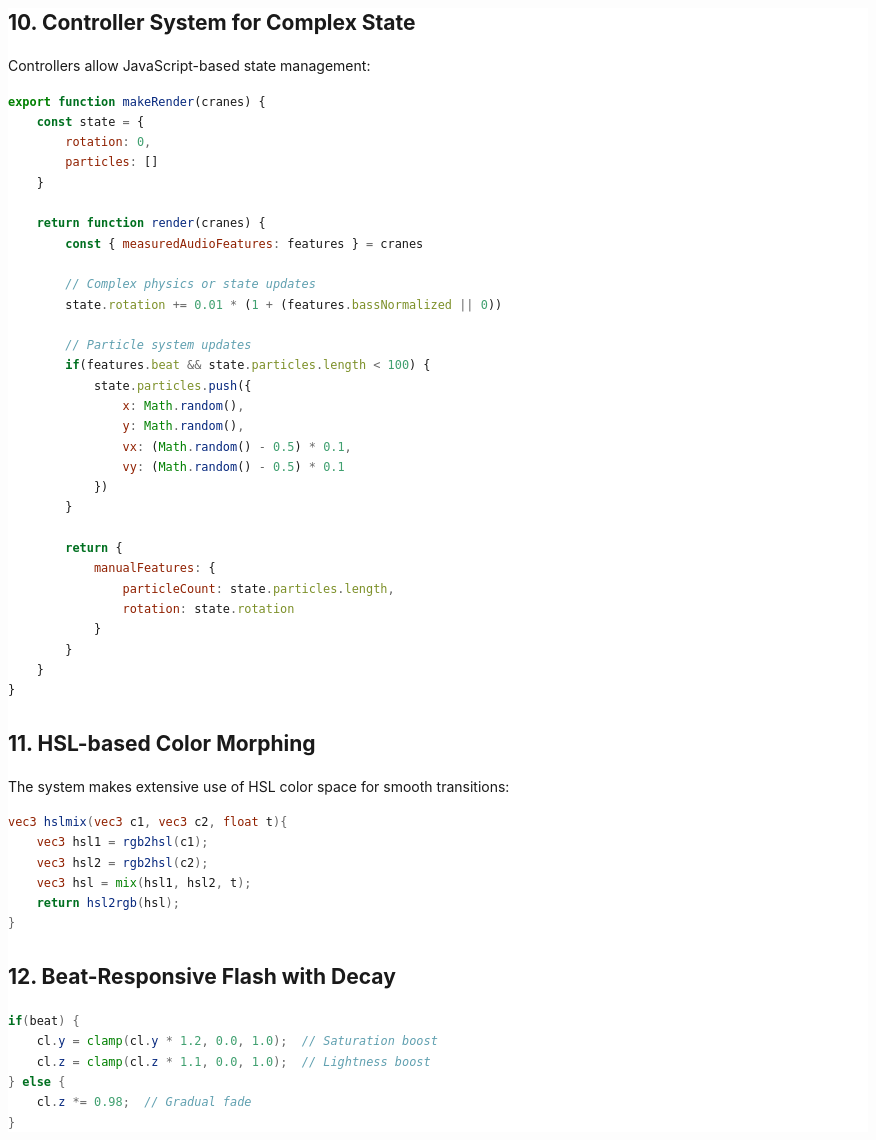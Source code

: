 ## 10. Controller System for Complex State

Controllers allow JavaScript-based state management:
```javascript
export function makeRender(cranes) {
    const state = {
        rotation: 0,
        particles: []
    }
    
    return function render(cranes) {
        const { measuredAudioFeatures: features } = cranes
        
        // Complex physics or state updates
        state.rotation += 0.01 * (1 + (features.bassNormalized || 0))
        
        // Particle system updates
        if(features.beat && state.particles.length < 100) {
            state.particles.push({
                x: Math.random(),
                y: Math.random(),
                vx: (Math.random() - 0.5) * 0.1,
                vy: (Math.random() - 0.5) * 0.1
            })
        }
        
        return {
            manualFeatures: {
                particleCount: state.particles.length,
                rotation: state.rotation
            }
        }
    }
}
```

## 11. HSL-based Color Morphing

The system makes extensive use of HSL color space for smooth transitions:
```glsl
vec3 hslmix(vec3 c1, vec3 c2, float t){
    vec3 hsl1 = rgb2hsl(c1);
    vec3 hsl2 = rgb2hsl(c2);
    vec3 hsl = mix(hsl1, hsl2, t);
    return hsl2rgb(hsl);
}
```

## 12. Beat-Responsive Flash with Decay

```glsl
if(beat) {
    cl.y = clamp(cl.y * 1.2, 0.0, 1.0);  // Saturation boost
    cl.z = clamp(cl.z * 1.1, 0.0, 1.0);  // Lightness boost
} else {
    cl.z *= 0.98;  // Gradual fade
}
```
